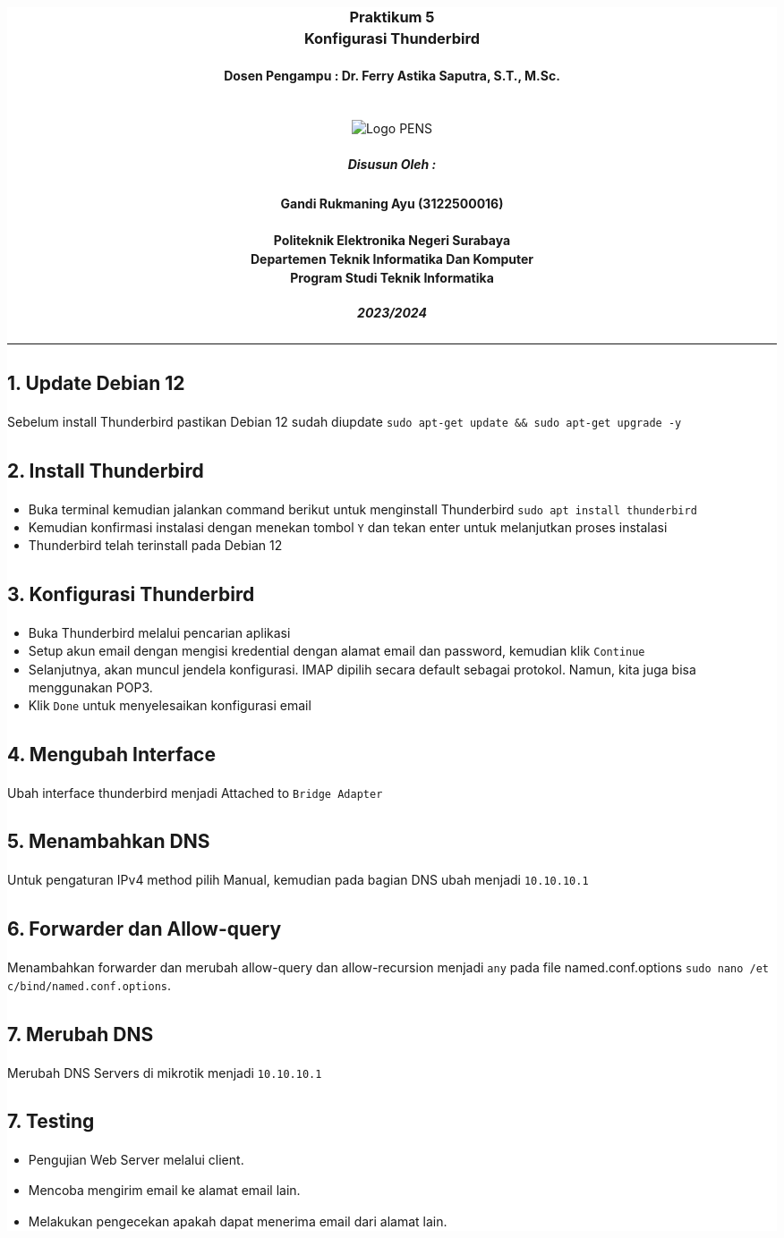 <div align="center">
  <h3 style="text-align: center;font-weight: bold">Praktikum 5<br>Konfigurasi Thunderbird</h3>
  <h4 style="text-align: center;">Dosen Pengampu : Dr. Ferry Astika Saputra, S.T., M.Sc.</h4>
</div>
<br />
<div align="center">
  <img src="https://upload.wikimedia.org/wikipedia/id/4/44/Logo_PENS.png" alt="Logo PENS">
  <h5 style="text-align: center;">Disusun Oleh :</h5>
  <p style="text-align: center;">
    <strong>Gandi Rukmaning Ayu (3122500016)</strong>
  </p>
<h4 style="text-align: center;line-height: 1.5">Politeknik Elektronika Negeri Surabaya<br>Departemen Teknik Informatika Dan Komputer<br>Program Studi Teknik Informatika</h4>
<h5>2023/2024</h5>
</div>

---

## 1. Update Debian 12
Sebelum install Thunderbird pastikan Debian 12 sudah diupdate
```sudo apt-get update && sudo apt-get upgrade -y```

## 2. Install Thunderbird
- Buka terminal kemudian jalankan command berikut untuk menginstall Thunderbird
  ```sudo apt install thunderbird```
- Kemudian konfirmasi instalasi dengan menekan tombol ```Y``` dan tekan enter untuk melanjutkan proses instalasi
- Thunderbird telah terinstall pada Debian 12

## 3. Konfigurasi Thunderbird
- Buka Thunderbird melalui pencarian aplikasi
- Setup akun email dengan mengisi kredential dengan alamat email dan password, kemudian klik ```Continue```
- Selanjutnya, akan muncul jendela konfigurasi. IMAP dipilih secara default sebagai protokol. Namun, kita juga bisa menggunakan POP3.
- Klik ```Done``` untuk menyelesaikan konfigurasi email

## 4. Mengubah Interface
Ubah interface thunderbird menjadi Attached to ```Bridge Adapter```
<img src="img/4.jpg" alt="" width="100%" height="auto">

## 5. Menambahkan DNS
Untuk pengaturan IPv4 method pilih Manual, kemudian pada bagian DNS ubah menjadi ```10.10.10.1```
<img src="img/5.jpg" alt="" width="100%" height="auto">

## 6. Forwarder dan Allow-query
Menambahkan forwarder dan merubah allow-query  dan allow-recursion menjadi ```any``` pada file named.conf.options
```sudo nano /etc/bind/named.conf.options```.
<img src="img/6.jpg" alt="" width="100%" height="auto">

## 7. Merubah DNS
Merubah DNS Servers di mikrotik menjadi ```10.10.10.1```
<img src="img/8.jpg" alt="" width="100%" height="auto">

## 7. Testing
- Pengujian Web Server melalui client.
  <img src="img/10.jpg" alt="" width="100%" height="auto">

- Mencoba mengirim email ke alamat email lain.
  <img src="img/7.jpg" alt="" width="100%" height="auto">

- Melakukan pengecekan apakah dapat menerima email dari alamat lain.
```